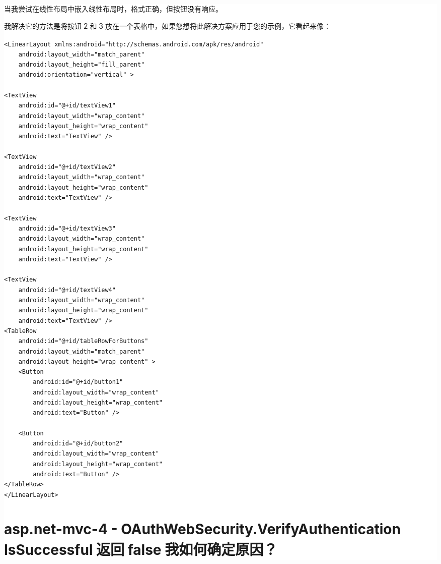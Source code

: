 当我尝试在线性布局中嵌入线性布局时，格式正确，但按钮没有响应。

我解决它的方法是将按钮 2 和 3 放在一个表格中，如果您想将此解决方案应用于您的示例，它看起来像：

```
<LinearLayout xmlns:android="http://schemas.android.com/apk/res/android"
    android:layout_width="match_parent"
    android:layout_height="fill_parent"
    android:orientation="vertical" >

<TextView
    android:id="@+id/textView1"
    android:layout_width="wrap_content"
    android:layout_height="wrap_content"
    android:text="TextView" />

<TextView
    android:id="@+id/textView2"
    android:layout_width="wrap_content"
    android:layout_height="wrap_content"
    android:text="TextView" />

<TextView
    android:id="@+id/textView3"
    android:layout_width="wrap_content"
    android:layout_height="wrap_content"
    android:text="TextView" />

<TextView
    android:id="@+id/textView4"
    android:layout_width="wrap_content"
    android:layout_height="wrap_content"
    android:text="TextView" />
<TableRow
    android:id="@+id/tableRowForButtons"
    android:layout_width="match_parent"
    android:layout_height="wrap_content" >
    <Button
        android:id="@+id/button1"
        android:layout_width="wrap_content"
        android:layout_height="wrap_content"
        android:text="Button" />

    <Button
        android:id="@+id/button2"
        android:layout_width="wrap_content"
        android:layout_height="wrap_content"
        android:text="Button" />
</TableRow>
</LinearLayout> 
```

# asp.net-mvc-4 - OAuthWebSecurity.VerifyAuthentication IsSuccessful 返回 false 我如何确定原因？

